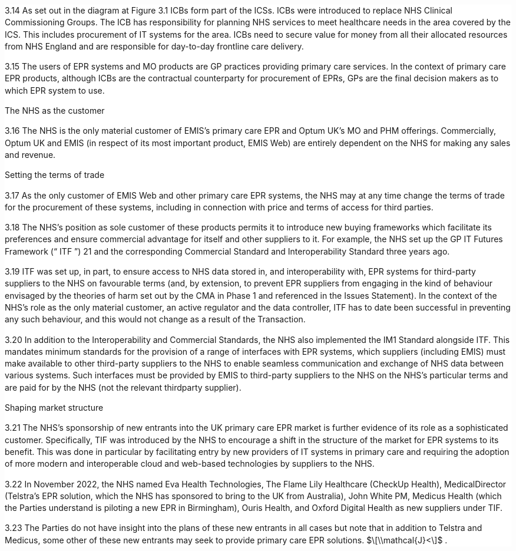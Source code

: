 3.14 As set out in the diagram at Figure 3.1 ICBs form part of the ICSs. ICBs were introduced to replace NHS Clinical Commissioning Groups. The ICB has responsibility for planning NHS services to meet healthcare needs in the area covered by the ICS. This includes procurement of IT systems for the area. ICBs need to secure value for money from all their allocated resources from NHS England and are responsible for day-to-day frontline care delivery.

3.15 The users of EPR systems and MO products are GP practices providing primary care services. In the context of primary care EPR products, although ICBs are the contractual counterparty for procurement of EPRs, GPs are the final decision makers as to which EPR system to use.

The NHS as the customer

3.16 The NHS is the only material customer of EMIS’s primary care EPR and Optum UK’s MO and PHM offerings. Commercially, Optum UK and EMIS (in respect of its most important product, EMIS Web) are entirely dependent on the NHS for making any sales and revenue.

Setting the terms of trade

3.17 As the only customer of EMIS Web and other primary care EPR systems, the NHS may at any time change the terms of trade for the procurement of these systems, including in connection with price and terms of access for third parties.

3.18 The NHS’s position as sole customer of these products permits it to introduce new buying frameworks which facilitate its preferences and ensure commercial advantage for itself and other suppliers to it. For example, the NHS set up the GP IT Futures Framework (“ ITF ”) 21 and the corresponding Commercial Standard and Interoperability Standard three years ago.

3.19 ITF was set up, in part, to ensure access to NHS data stored in, and interoperability with, EPR systems for third-party suppliers to the NHS on favourable terms (and, by extension, to prevent EPR suppliers from engaging in the kind of behaviour envisaged by the theories of harm set out by the CMA in Phase 1 and referenced in the Issues Statement). In the context of the NHS’s role as the only material customer, an active regulator and the data controller, ITF has to date been successful in preventing any such behaviour, and this would not change as a result of the Transaction.

3.20 In addition to the Interoperability and Commercial Standards, the NHS also implemented the IM1 Standard alongside ITF. This mandates minimum standards for the provision of a range of interfaces with EPR systems, which suppliers (including EMIS) must make available to other third-party suppliers to the NHS to enable seamless communication and exchange of NHS data between various systems. Such interfaces must be provided by EMIS to third-party suppliers to the NHS on the NHS’s particular terms and are paid for by the NHS (not the relevant thirdparty supplier).

Shaping market structure

3.21 The NHS’s sponsorship of new entrants into the UK primary care EPR market is further evidence of its role as a sophisticated customer. Specifically, TIF was introduced by the NHS to encourage a shift in the structure of the market for EPR systems to its benefit. This was done in particular by facilitating entry by new providers of IT systems in primary care and requiring the adoption of more modern and interoperable cloud and web-based technologies by suppliers to the NHS.

3.22 In November 2022, the NHS named Eva Health Technologies, The Flame Lily Healthcare (CheckUp Health), MedicalDirector (Telstra’s EPR solution, which the NHS has sponsored to bring to the UK from Australia), John White PM, Medicus Health (which the Parties understand is piloting a new EPR in Birmingham), Ouris Health, and Oxford Digital Health as new suppliers under TIF.

3.23 The Parties do not have insight into the plans of these new entrants in all cases but note that in addition to Telstra and Medicus, some other of these new entrants may seek to provide primary care EPR solutions. $\[\\mathcal{J}<\]$ .
